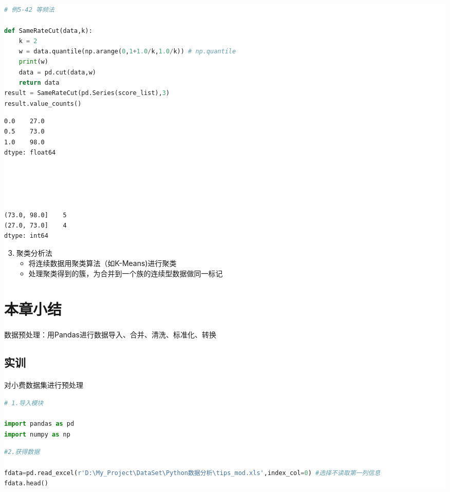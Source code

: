 

```python
# 例5-42 等频法

def SameRateCut(data,k):
    k = 2
    w = data.quantile(np.arange(0,1+1.0/k,1.0/k)) # np.quantile
    print(w)
    data = pd.cut(data,w)
    return data
result = SameRateCut(pd.Series(score_list),3)
result.value_counts()
```

    0.0    27.0
    0.5    73.0
    1.0    98.0
    dtype: float64





    (73.0, 98.0]    5
    (27.0, 73.0]    4
    dtype: int64



3. 聚类分析法  
    - 将连续数据用聚类算法（如K-Means)进行聚类
    - 处理聚类得到的簇，为合并到一个族的连续型数据做同一标记

# 本章小结 
数据预处理：用Pandas进行数据导入、合并、清洗、标准化、转换

## 实训
对小费数据集进行预处理


```python
# 1.导入模块

import pandas as pd
import numpy as np
```


```python
#2.获得数据

fdata=pd.read_excel(r'D:\My_Project\DataSet\Python数据分析\tips_mod.xls',index_col=0) #选择不读取第一列信息
fdata.head()
```



